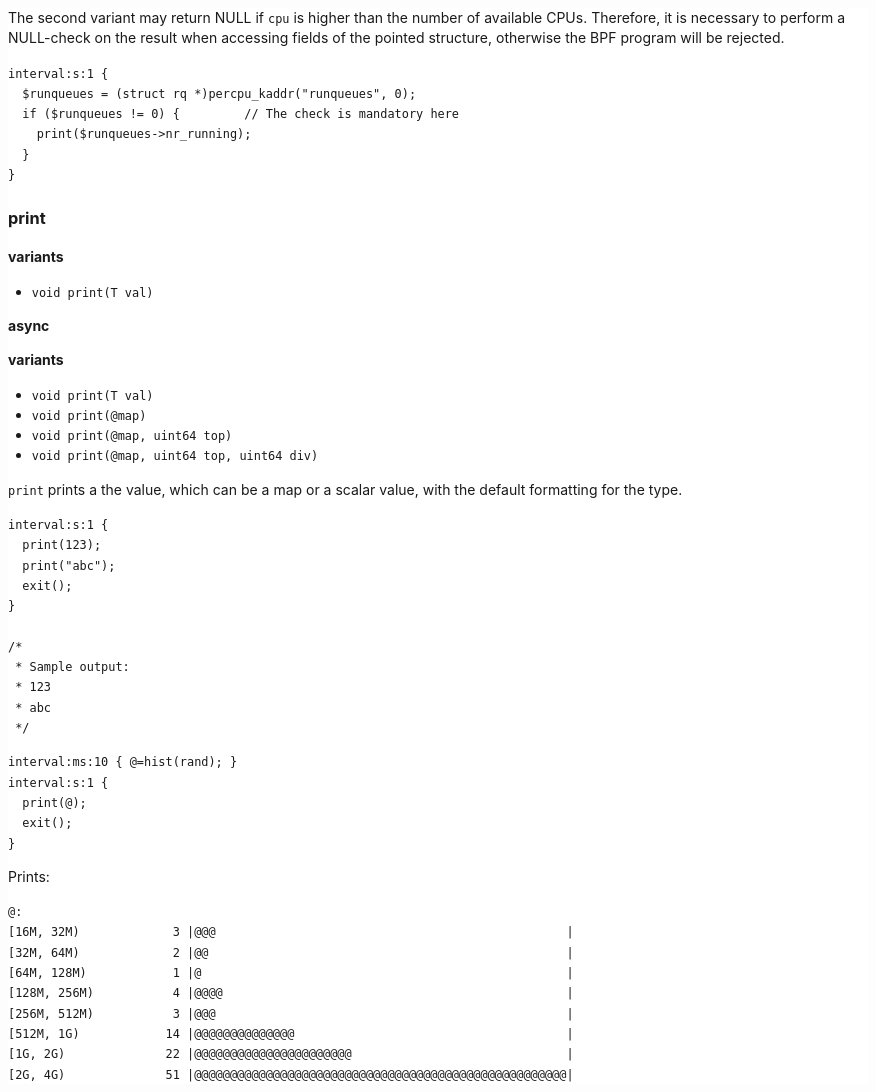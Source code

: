 The second variant may return NULL if `cpu` is higher than the number of
available CPUs. Therefore, it is necessary to perform a NULL-check on the result
when accessing fields of the pointed structure, otherwise the BPF program will
be rejected.

```
interval:s:1 {
  $runqueues = (struct rq *)percpu_kaddr("runqueues", 0);
  if ($runqueues != 0) {         // The check is mandatory here
    print($runqueues->nr_running);
  }
}
```

### print

**variants**

* `void print(T val)`

**async**

**variants**

* `void print(T val)`
* `void print(@map)`
* `void print(@map, uint64 top)`
* `void print(@map, uint64 top, uint64 div)`

`print` prints a the value, which can be a map or a scalar value, with the default formatting for the type.

```
interval:s:1 {
  print(123);
  print("abc");
  exit();
}

/*
 * Sample output:
 * 123
 * abc
 */
```

```
interval:ms:10 { @=hist(rand); }
interval:s:1 {
  print(@);
  exit();
}
```

Prints:

```
@:
[16M, 32M)             3 |@@@                                                 |
[32M, 64M)             2 |@@                                                  |
[64M, 128M)            1 |@                                                   |
[128M, 256M)           4 |@@@@                                                |
[256M, 512M)           3 |@@@                                                 |
[512M, 1G)            14 |@@@@@@@@@@@@@@                                      |
[1G, 2G)              22 |@@@@@@@@@@@@@@@@@@@@@@                              |
[2G, 4G)              51 |@@@@@@@@@@@@@@@@@@@@@@@@@@@@@@@@@@@@@@@@@@@@@@@@@@@@|
```
